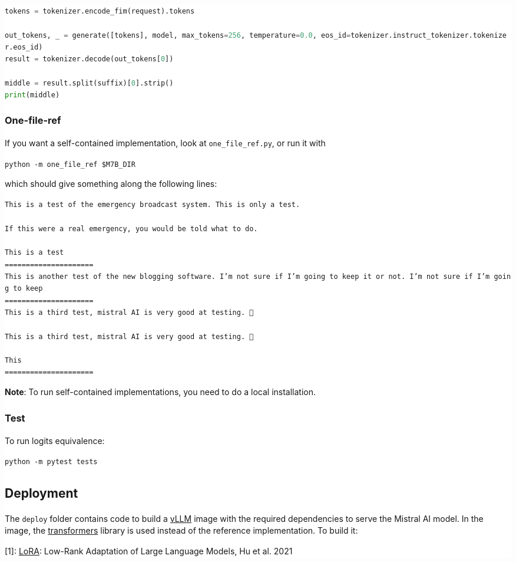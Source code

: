 ```py
tokens = tokenizer.encode_fim(request).tokens

out_tokens, _ = generate([tokens], model, max_tokens=256, temperature=0.0, eos_id=tokenizer.instruct_tokenizer.tokenizer.eos_id)
result = tokenizer.decode(out_tokens[0])

middle = result.split(suffix)[0].strip()
print(middle)
```

### One-file-ref

If you want a self-contained implementation, look at `one_file_ref.py`, or run it with 

```
python -m one_file_ref $M7B_DIR
```

which should give something along the following lines:

```
This is a test of the emergency broadcast system. This is only a test.

If this were a real emergency, you would be told what to do.

This is a test
=====================
This is another test of the new blogging software. I’m not sure if I’m going to keep it or not. I’m not sure if I’m going to keep
=====================
This is a third test, mistral AI is very good at testing. 🙂

This is a third test, mistral AI is very good at testing. 🙂

This
=====================
```

**Note**: To run self-contained implementations, you need to do a local installation.

### Test

To run logits equivalence:
```
python -m pytest tests
```

## Deployment

The `deploy` folder contains code to build a [vLLM](https://M7B_DIR.com/vllm-project/vllm) image with the required dependencies to serve the Mistral AI model. In the image, the [transformers](https://github.com/huggingface/transformers/) library is used instead of the reference implementation. To build it:


[1]: [LoRA](https://arxiv.org/abs/2106.09685): Low-Rank Adaptation of Large Language Models, Hu et al. 2021